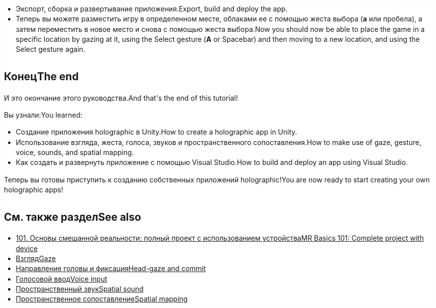 * <span data-ttu-id="e3aa8-291">Экспорт, сборка и развертывание приложения.</span><span class="sxs-lookup"><span data-stu-id="e3aa8-291">Export, build and deploy the app.</span></span>
* <span data-ttu-id="e3aa8-292">Теперь вы можете разместить игру в определенном месте, облаками ее с помощью жеста выбора (**a** или пробела), а затем переместить в новое место и снова с помощью жеста выбора.</span><span class="sxs-lookup"><span data-stu-id="e3aa8-292">Now you should now be able to place the game in a specific location by gazing at it, using the Select gesture (**A** or Spacebar) and then moving to a new location, and using the Select gesture again.</span></span>

## <a name="the-end"></a><span data-ttu-id="e3aa8-293">Конец</span><span class="sxs-lookup"><span data-stu-id="e3aa8-293">The end</span></span>

<span data-ttu-id="e3aa8-294">И это окончание этого руководства.</span><span class="sxs-lookup"><span data-stu-id="e3aa8-294">And that's the end of this tutorial!</span></span>

<span data-ttu-id="e3aa8-295">Вы узнали:</span><span class="sxs-lookup"><span data-stu-id="e3aa8-295">You learned:</span></span>

* <span data-ttu-id="e3aa8-296">Создание приложения holographic в Unity.</span><span class="sxs-lookup"><span data-stu-id="e3aa8-296">How to create a holographic app in Unity.</span></span>
* <span data-ttu-id="e3aa8-297">Использование взгляда, жеста, голоса, звуков и пространственного сопоставления.</span><span class="sxs-lookup"><span data-stu-id="e3aa8-297">How to make use of gaze, gesture, voice, sounds, and spatial mapping.</span></span>
* <span data-ttu-id="e3aa8-298">Как создать и развернуть приложение с помощью Visual Studio.</span><span class="sxs-lookup"><span data-stu-id="e3aa8-298">How to build and deploy an app using Visual Studio.</span></span>

<span data-ttu-id="e3aa8-299">Теперь вы готовы приступить к созданию собственных приложений holographic!</span><span class="sxs-lookup"><span data-stu-id="e3aa8-299">You are now ready to start creating your own holographic apps!</span></span>

## <a name="see-also"></a><span data-ttu-id="e3aa8-300">См. также раздел</span><span class="sxs-lookup"><span data-stu-id="e3aa8-300">See also</span></span>

* [<span data-ttu-id="e3aa8-301">101. Основы смешанной реальности: полный проект с использованием устройства</span><span class="sxs-lookup"><span data-stu-id="e3aa8-301">MR Basics 101: Complete project with device</span></span>](holograms-101.md)
* [<span data-ttu-id="e3aa8-302">Взгляд</span><span class="sxs-lookup"><span data-stu-id="e3aa8-302">Gaze</span></span>](../../../design/gaze-and-commit.md)
* [<span data-ttu-id="e3aa8-303">Направление головы и фиксация</span><span class="sxs-lookup"><span data-stu-id="e3aa8-303">Head-gaze and commit</span></span>](../../../design/gaze-and-commit.md)
* [<span data-ttu-id="e3aa8-304">Голосовой ввод</span><span class="sxs-lookup"><span data-stu-id="e3aa8-304">Voice input</span></span>](../../../design/voice-input.md)
* [<span data-ttu-id="e3aa8-305">Пространственный звук</span><span class="sxs-lookup"><span data-stu-id="e3aa8-305">Spatial sound</span></span>](../../../design/spatial-sound.md)
* [<span data-ttu-id="e3aa8-306">Пространственное сопоставление</span><span class="sxs-lookup"><span data-stu-id="e3aa8-306">Spatial mapping</span></span>](../../../design/spatial-mapping.md)